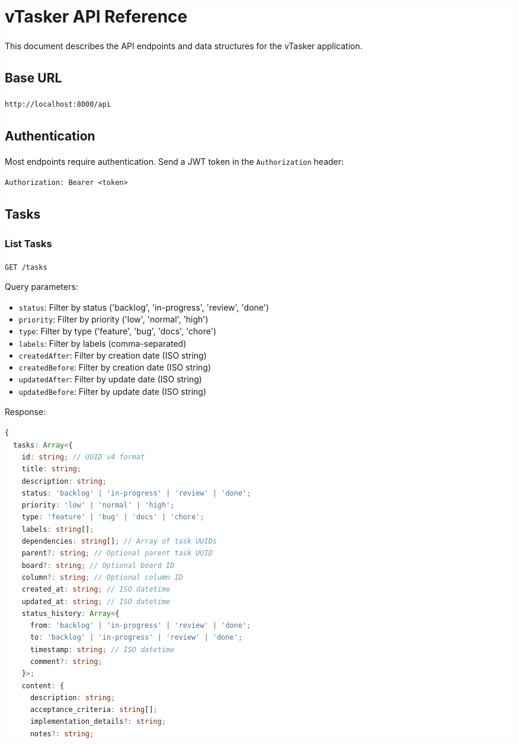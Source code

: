 # vTasker API Reference

This document describes the API endpoints and data structures for the vTasker application.

## Base URL

```
http://localhost:8000/api
```

## Authentication

Most endpoints require authentication. Send a JWT token in the `Authorization` header:

```
Authorization: Bearer <token>
```

## Tasks

### List Tasks

```http
GET /tasks
```

Query parameters:
- `status`: Filter by status ('backlog', 'in-progress', 'review', 'done')
- `priority`: Filter by priority ('low', 'normal', 'high')
- `type`: Filter by type ('feature', 'bug', 'docs', 'chore')
- `labels`: Filter by labels (comma-separated)
- `createdAfter`: Filter by creation date (ISO string)
- `createdBefore`: Filter by creation date (ISO string)
- `updatedAfter`: Filter by update date (ISO string)
- `updatedBefore`: Filter by update date (ISO string)

Response:
```typescript
{
  tasks: Array<{
    id: string; // UUID v4 format
    title: string;
    description: string;
    status: 'backlog' | 'in-progress' | 'review' | 'done';
    priority: 'low' | 'normal' | 'high';
    type: 'feature' | 'bug' | 'docs' | 'chore';
    labels: string[];
    dependencies: string[]; // Array of task UUIDs
    parent?: string; // Optional parent task UUID
    board?: string; // Optional board ID
    column?: string; // Optional column ID
    created_at: string; // ISO datetime
    updated_at: string; // ISO datetime
    status_history: Array<{
      from: 'backlog' | 'in-progress' | 'review' | 'done';
      to: 'backlog' | 'in-progress' | 'review' | 'done';
      timestamp: string; // ISO datetime
      comment?: string;
    }>;
    content: {
      description: string;
      acceptance_criteria: string[];
      implementation_details?: string;
      notes?: string;
```
